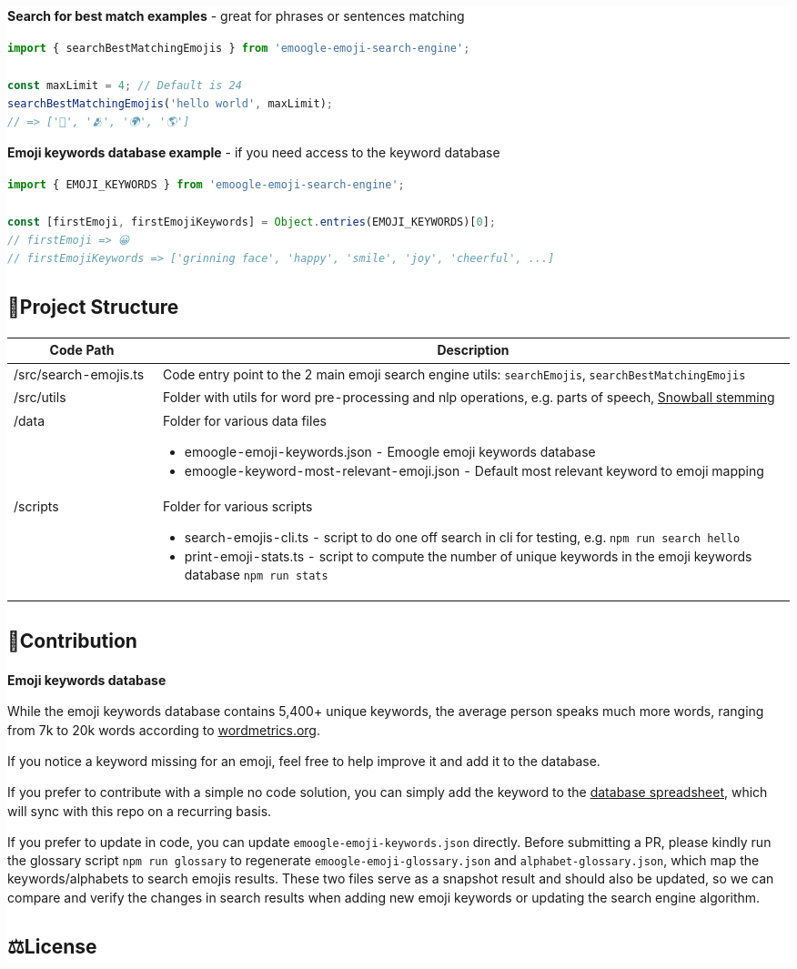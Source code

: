**Search for best match examples** - great for phrases or sentences matching

```typescript
import { searchBestMatchingEmojis } from 'emoogle-emoji-search-engine';

const maxLimit = 4; // Default is 24
searchBestMatchingEmojis('hello world', maxLimit);
// => ['👋', '🫂', '🌍', '🌎']
```

**Emoji keywords database example** - if you need access to the keyword database

```typescript
import { EMOJI_KEYWORDS } from 'emoogle-emoji-search-engine';

const [firstEmoji, firstEmojiKeywords] = Object.entries(EMOJI_KEYWORDS)[0];
// firstEmoji => 😀
// firstEmojiKeywords => ['grinning face', 'happy', 'smile', 'joy', 'cheerful', ...]
```

## 📁Project Structure

| <div style="width:150px">**Code Path**</div> | **Description**                                                                                                                                                                                                                                                                |
| -------------------------------------------- | ------------------------------------------------------------------------------------------------------------------------------------------------------------------------------------------------------------------------------------------------------------------------------ |
| /src/search-emojis.ts                        | Code entry point to the 2 main emoji search engine utils: `searchEmojis`, `searchBestMatchingEmojis`                                                                                                                                                                           |
| /src/utils                                   | Folder with utils for word pre-processing and nlp operations, e.g. parts of speech, [Snowball stemming](https://github.com/snowballstem/snowball-website/blob/main/js/base-stemmer.js)                                                                                         |
| /data                                        | Folder for various data files <ul><li>emoogle-emoji-keywords.json - Emoogle emoji keywords database</li><li>emoogle-keyword-most-relevant-emoji.json - Default most relevant keyword to emoji mapping</li></ul>                                                                |
| /scripts                                     | Folder for various scripts <ul><li>search-emojis-cli.ts - script to do one off search in cli for testing, e.g. `npm run search hello` </li><li>print-emoji-stats.ts - script to compute the number of unique keywords in the emoji keywords database `npm run stats`</li></ul> |

## 🫶Contribution

**Emoji keywords database**

While the emoji keywords database contains 5,400+ unique keywords, the average person speaks much more words, ranging from 7k to 20k words according to [wordmetrics.org](https://worldmetrics.org/average-words-spoken-per-day/).

If you notice a keyword missing for an emoji, feel free to help improve it and add it to the database.

If you prefer to contribute with a simple no code solution, you can simply add the keyword to the [database spreadsheet](https://emoogle.org/database), which will sync with this repo on a recurring basis.

If you prefer to update in code, you can update `emoogle-emoji-keywords.json` directly. Before submitting a PR, please kindly run the glossary script `npm run glossary` to regenerate `emoogle-emoji-glossary.json` and `alphabet-glossary.json`, which map the keywords/alphabets to search emojis results. These two files serve as a snapshot result and should also be updated, so we can compare and verify the changes in search results when adding new emoji keywords or updating the search engine algorithm.

## ⚖️License
